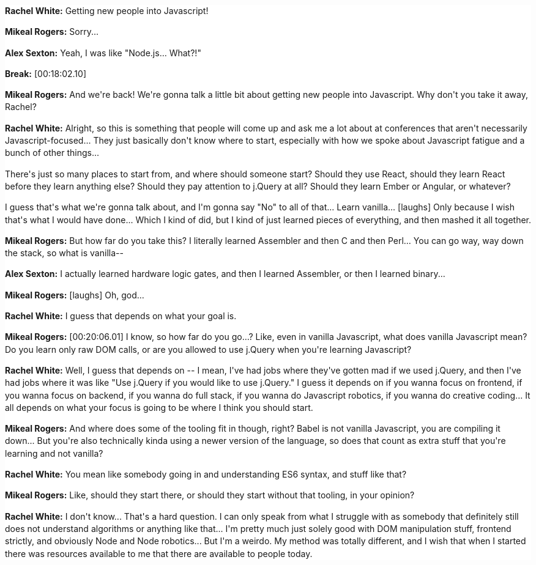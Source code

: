 **Rachel White:** Getting new people into Javascript!

**Mikeal Rogers:** Sorry...

**Alex Sexton:** Yeah, I was like "Node.js... What?!"

**Break:** \[00:18:02.10\]

**Mikeal Rogers:** And we're back! We're gonna talk a little bit about getting new people into Javascript. Why don't you take it away, Rachel?

**Rachel White:** Alright, so this is something that people will come up and ask me a lot about at conferences that aren't necessarily Javascript-focused... They just basically don't know where to start, especially with how we spoke about Javascript fatigue and a bunch of other things...

There's just so many places to start from, and where should someone start? Should they use React, should they learn React before they learn anything else? Should they pay attention to j.Query at all? Should they learn Ember or Angular, or whatever?

I guess that's what we're gonna talk about, and I'm gonna say "No" to all of that... Learn vanilla... \[laughs\] Only because I wish that's what I would have done... Which I kind of did, but I kind of just learned pieces of everything, and then mashed it all together.

**Mikeal Rogers:** But how far do you take this? I literally learned Assembler and then C and then Perl... You can go way, way down the stack, so what is vanilla--

**Alex Sexton:** I actually learned hardware logic gates, and then I learned Assembler, or then I learned binary...

**Mikeal Rogers:** \[laughs\] Oh, god...

**Rachel White:** I guess that depends on what your goal is.

**Mikeal Rogers:** \[00:20:06.01\] I know, so how far do you go...? Like, even in vanilla Javascript, what does vanilla Javascript mean? Do you learn only raw DOM calls, or are you allowed to use j.Query when you're learning Javascript?

**Rachel White:** Well, I guess that depends on -- I mean, I've had jobs where they've gotten mad if we used j.Query, and then I've had jobs where it was like "Use j.Query if you would like to use j.Query." I guess it depends on if you wanna focus on frontend, if you wanna focus on backend, if you wanna do full stack, if you wanna do Javascript robotics, if you wanna do creative coding... It all depends on what your focus is going to be where I think you should start.

**Mikeal Rogers:** And where does some of the tooling fit in though, right? Babel is not vanilla Javascript, you are compiling it down... But you're also technically kinda using a newer version of the language, so does that count as extra stuff that you're learning and not vanilla?

**Rachel White:** You mean like somebody going in and understanding ES6 syntax, and stuff like that?

**Mikeal Rogers:** Like, should they start there, or should they start without that tooling, in your opinion?

**Rachel White:** I don't know... That's a hard question. I can only speak from what I struggle with as somebody that definitely still does not understand algorithms or anything like that... I'm pretty much just solely good with DOM manipulation stuff, frontend strictly, and obviously Node and Node robotics... But I'm a weirdo. My method was totally different, and I wish that when I started there was resources available to me that there are available to people today.
